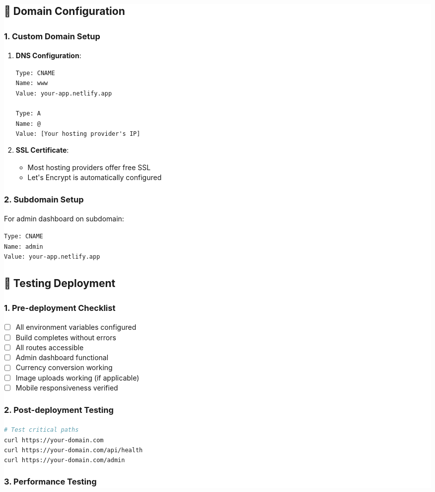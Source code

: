 ## 🎯 Domain Configuration

### 1. Custom Domain Setup

1. **DNS Configuration**:
   ```
   Type: CNAME
   Name: www
   Value: your-app.netlify.app
   
   Type: A
   Name: @
   Value: [Your hosting provider's IP]
   ```

2. **SSL Certificate**:
   - Most hosting providers offer free SSL
   - Let's Encrypt is automatically configured

### 2. Subdomain Setup

For admin dashboard on subdomain:

```
Type: CNAME
Name: admin
Value: your-app.netlify.app
```

## 🧪 Testing Deployment

### 1. Pre-deployment Checklist

- [ ] All environment variables configured
- [ ] Build completes without errors
- [ ] All routes accessible
- [ ] Admin dashboard functional
- [ ] Currency conversion working
- [ ] Image uploads working (if applicable)
- [ ] Mobile responsiveness verified

### 2. Post-deployment Testing

```bash
# Test critical paths
curl https://your-domain.com
curl https://your-domain.com/api/health
curl https://your-domain.com/admin
```

### 3. Performance Testing
